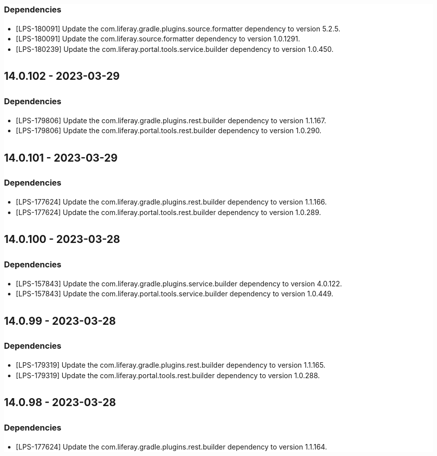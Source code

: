 ### Dependencies
- [LPS-180091] Update the com.liferay.gradle.plugins.source.formatter dependency
to version 5.2.5.
- [LPS-180091] Update the com.liferay.source.formatter dependency to version
1.0.1291.
- [LPS-180239] Update the com.liferay.portal.tools.service.builder dependency to
version 1.0.450.

## 14.0.102 - 2023-03-29

### Dependencies
- [LPS-179806] Update the com.liferay.gradle.plugins.rest.builder dependency to
version 1.1.167.
- [LPS-179806] Update the com.liferay.portal.tools.rest.builder dependency to
version 1.0.290.

## 14.0.101 - 2023-03-29

### Dependencies
- [LPS-177624] Update the com.liferay.gradle.plugins.rest.builder dependency to
version 1.1.166.
- [LPS-177624] Update the com.liferay.portal.tools.rest.builder dependency to
version 1.0.289.

## 14.0.100 - 2023-03-28

### Dependencies
- [LPS-157843] Update the com.liferay.gradle.plugins.service.builder dependency
to version 4.0.122.
- [LPS-157843] Update the com.liferay.portal.tools.service.builder dependency to
version 1.0.449.

## 14.0.99 - 2023-03-28

### Dependencies
- [LPS-179319] Update the com.liferay.gradle.plugins.rest.builder dependency to
version 1.1.165.
- [LPS-179319] Update the com.liferay.portal.tools.rest.builder dependency to
version 1.0.288.

## 14.0.98 - 2023-03-28

### Dependencies
- [LPS-177624] Update the com.liferay.gradle.plugins.rest.builder dependency to
version 1.1.164.
